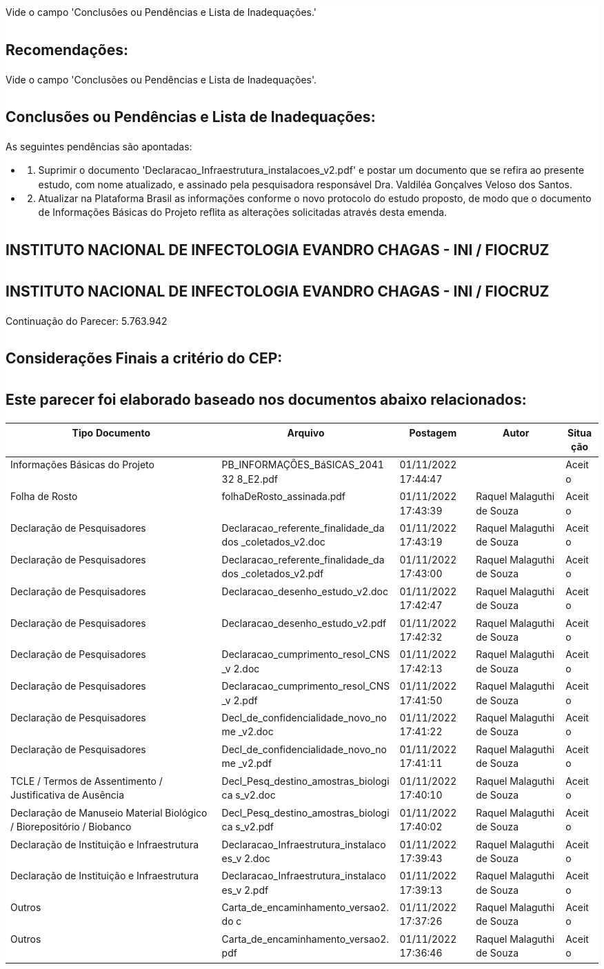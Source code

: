 Vide o campo 'Conclusões ou Pendências e Lista de Inadequações.'

## Recomendações:
Vide o campo 'Conclusões ou Pendências e Lista de Inadequações'.

## Conclusões ou Pendências e Lista de Inadequações:
As seguintes pendências são apontadas:
- 1) Suprimir o documento 'Declaracao\_Infraestrutura\_instalacoes\_v2.pdf' e postar um documento que se refira ao presente estudo, com nome atualizado, e assinado pela pesquisadora responsável Dra. Valdiléa Gonçalves Veloso dos Santos.
- 2) Atualizar na Plataforma Brasil as informações conforme o novo protocolo do estudo proposto, de modo que o documento de Informações Básicas do Projeto reflita as alterações solicitadas através desta emenda.

## INSTITUTO NACIONAL DE INFECTOLOGIA EVANDRO CHAGAS - INI / FIOCRUZ

## INSTITUTO NACIONAL DE INFECTOLOGIA EVANDRO CHAGAS - INI / FIOCRUZ
Continuação do Parecer: 5.763.942

## Considerações Finais a critério do CEP:

## Este parecer foi elaborado baseado nos documentos abaixo relacionados:
| Tipo Documento                                                        | Arquivo                                                 | Postagem            | Autor                     | Situação   |
|-----------------------------------------------------------------------|---------------------------------------------------------|---------------------|---------------------------|------------|
| Informações Básicas do Projeto                                        | PB_INFORMAÇÕES_BáSICAS_204132 8_E2.pdf                  | 01/11/2022 17:44:47 |                           | Aceito     |
| Folha de Rosto                                                        | folhaDeRosto_assinada.pdf                               | 01/11/2022 17:43:39 | Raquel Malaguthi de Souza | Aceito     |
| Declaração de Pesquisadores                                           | Declaracao_referente_finalidade_dados _coletados_v2.doc | 01/11/2022 17:43:19 | Raquel Malaguthi de Souza | Aceito     |
| Declaração de Pesquisadores                                           | Declaracao_referente_finalidade_dados _coletados_v2.pdf | 01/11/2022 17:43:00 | Raquel Malaguthi de Souza | Aceito     |
| Declaração de Pesquisadores                                           | Declaracao_desenho_estudo_v2.doc                        | 01/11/2022 17:42:47 | Raquel Malaguthi de Souza | Aceito     |
| Declaração de Pesquisadores                                           | Declaracao_desenho_estudo_v2.pdf                        | 01/11/2022 17:42:32 | Raquel Malaguthi de Souza | Aceito     |
| Declaração de Pesquisadores                                           | Declaracao_cumprimento_resol_CNS_v 2.doc                | 01/11/2022 17:42:13 | Raquel Malaguthi de Souza | Aceito     |
| Declaração de Pesquisadores                                           | Declaracao_cumprimento_resol_CNS_v 2.pdf                | 01/11/2022 17:41:50 | Raquel Malaguthi de Souza | Aceito     |
| Declaração de Pesquisadores                                           | Decl_de_confidencialidade_novo_nome _v2.doc             | 01/11/2022 17:41:22 | Raquel Malaguthi de Souza | Aceito     |
| Declaração de Pesquisadores                                           | Decl_de_confidencialidade_novo_nome _v2.pdf             | 01/11/2022 17:41:11 | Raquel Malaguthi de Souza | Aceito     |
| TCLE / Termos de Assentimento / Justificativa de Ausência             | Decl_Pesq_destino_amostras_biologica s_v2.doc           | 01/11/2022 17:40:10 | Raquel Malaguthi de Souza | Aceito     |
| Declaração de Manuseio Material Biológico / Biorepositório / Biobanco | Decl_Pesq_destino_amostras_biologica s_v2.pdf           | 01/11/2022 17:40:02 | Raquel Malaguthi de Souza | Aceito     |
| Declaração de Instituição e Infraestrutura                            | Declaracao_Infraestrutura_instalacoes_v 2.doc           | 01/11/2022 17:39:43 | Raquel Malaguthi de Souza | Aceito     |
| Declaração de Instituição e Infraestrutura                            | Declaracao_Infraestrutura_instalacoes_v 2.pdf           | 01/11/2022 17:39:13 | Raquel Malaguthi de Souza | Aceito     |
| Outros                                                                | Carta_de_encaminhamento_versao2.do c                    | 01/11/2022 17:37:26 | Raquel Malaguthi de Souza | Aceito     |
| Outros                                                                | Carta_de_encaminhamento_versao2.pdf                     | 01/11/2022 17:36:46 | Raquel Malaguthi de Souza | Aceito     |

